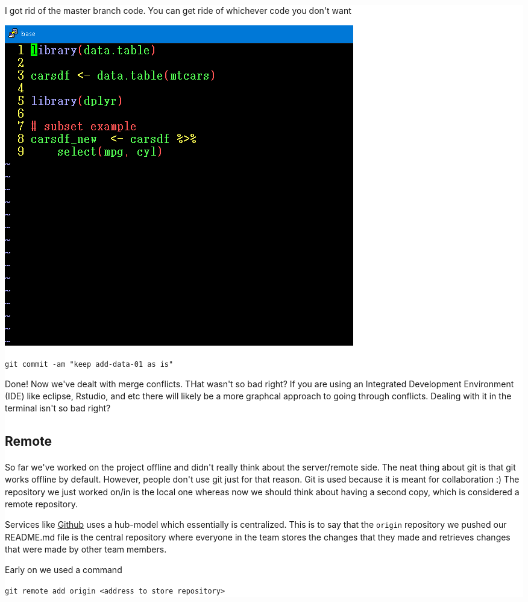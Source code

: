 I got rid of the master branch code. You can get ride of whichever code you don't want

![](./static/fig8.png)

```
git commit -am "keep add-data-01 as is"
```
Done! Now we've dealt with merge conflicts. THat wasn't so bad right? If you are using an Integrated Development Environment (IDE) like eclipse, Rstudio, and etc there will likely be a more graphcal approach to going through conflicts. Dealing with it in the terminal isn't so bad right?

Remote
--

So far we've worked on the project offline and didn't really think about the server/remote side. The neat thing about git is that git works offline by default. However, people don't use git just for that reason. Git is used because it is meant for collaboration :) The repository we just worked on/in is the local one whereas now we should think about having a second copy, which is considered a remote repository. 

Services like [Github](github.com) uses a hub-model which essentially is centralized. This is to say that the `origin` repository we pushed our README.md file is the central repository where everyone in the team stores the changes that they made and retrieves changes that were made by other team members. 

Early on we used a command

```
git remote add origin <address to store repository>
```
